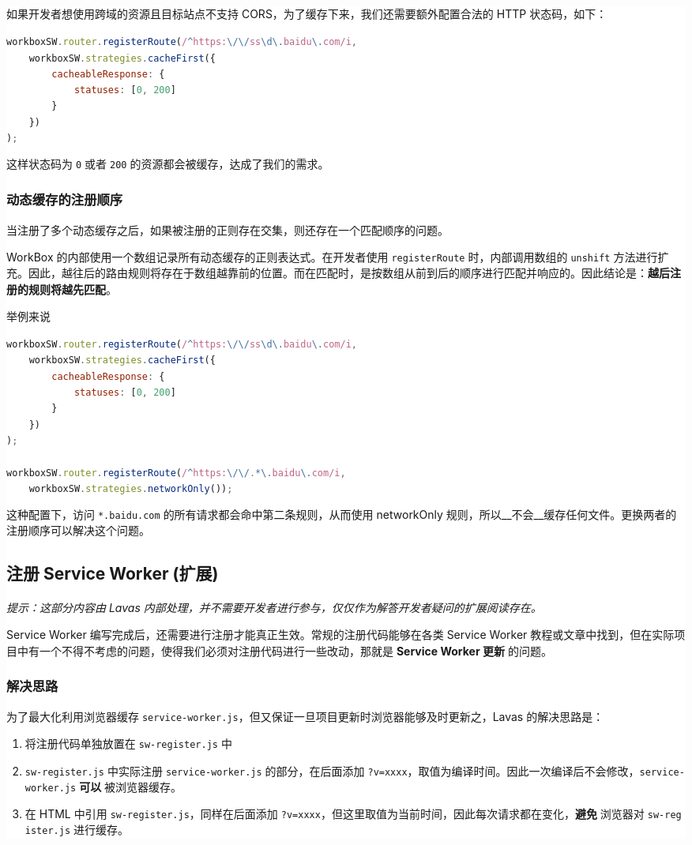 如果开发者想使用跨域的资源且目标站点不支持 CORS，为了缓存下来，我们还需要额外配置合法的 HTTP 状态码，如下：

```javascript
workboxSW.router.registerRoute(/^https:\/\/ss\d\.baidu\.com/i,
    workboxSW.strategies.cacheFirst({
        cacheableResponse: {
            statuses: [0, 200]
        }
    })
);
```

这样状态码为 `0` 或者 `200` 的资源都会被缓存，达成了我们的需求。

### 动态缓存的注册顺序

当注册了多个动态缓存之后，如果被注册的正则存在交集，则还存在一个匹配顺序的问题。

WorkBox 的内部使用一个数组记录所有动态缓存的正则表达式。在开发者使用 `registerRoute` 时，内部调用数组的 `unshift` 方法进行扩充。因此，越往后的路由规则将存在于数组越靠前的位置。而在匹配时，是按数组从前到后的顺序进行匹配并响应的。因此结论是：__越后注册的规则将越先匹配__。

举例来说

```javascript
workboxSW.router.registerRoute(/^https:\/\/ss\d\.baidu\.com/i,
    workboxSW.strategies.cacheFirst({
        cacheableResponse: {
            statuses: [0, 200]
        }
    })
);

workboxSW.router.registerRoute(/^https:\/\/.*\.baidu\.com/i,
    workboxSW.strategies.networkOnly());
```

这种配置下，访问 `*.baidu.com` 的所有请求都会命中第二条规则，从而使用 networkOnly 规则，所以__不会__缓存任何文件。更换两者的注册顺序可以解决这个问题。

## 注册 Service Worker (扩展)

*提示：这部分内容由 Lavas 内部处理，并不需要开发者进行参与，仅仅作为解答开发者疑问的扩展阅读存在。*

Service Worker 编写完成后，还需要进行注册才能真正生效。常规的注册代码能够在各类 Service Worker 教程或文章中找到，但在实际项目中有一个不得不考虑的问题，使得我们必须对注册代码进行一些改动，那就是 __Service Worker 更新__ 的问题。

### 解决思路

为了最大化利用浏览器缓存 `service-worker.js`，但又保证一旦项目更新时浏览器能够及时更新之，Lavas 的解决思路是：

1. 将注册代码单独放置在 `sw-register.js` 中

2. `sw-register.js` 中实际注册 `service-worker.js` 的部分，在后面添加 `?v=xxxx`，取值为编译时间。因此一次编译后不会修改，`service-worker.js` __可以__ 被浏览器缓存。

3. 在 HTML 中引用 `sw-register.js`，同样在后面添加 `?v=xxxx`，但这里取值为当前时间，因此每次请求都在变化，__避免__ 浏览器对 `sw-register.js` 进行缓存。
